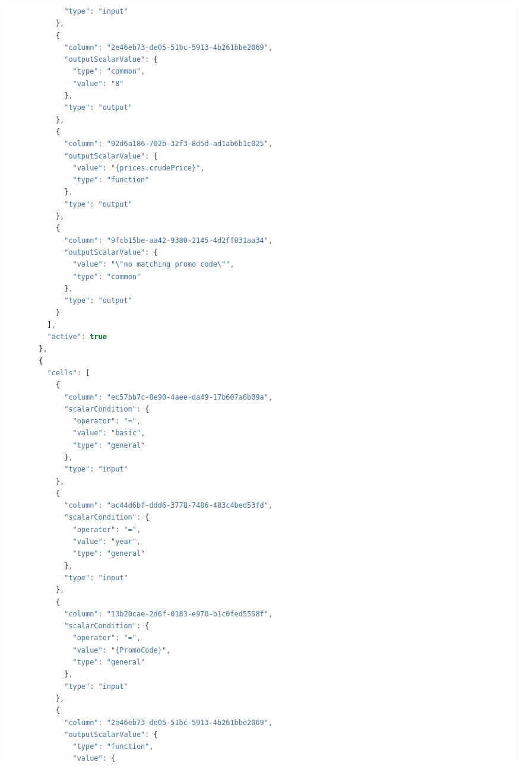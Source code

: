```javascript
              "type": "input"
            },
            {
              "column": "2e46eb73-de05-51bc-5913-4b261bbe2069",
              "outputScalarValue": {
                "type": "common",
                "value": "8"
              },
              "type": "output"
            },
            {
              "column": "92d6a186-702b-32f3-8d5d-ad1ab6b1c025",
              "outputScalarValue": {
                "value": "{prices.crudePrice}",
                "type": "function"
              },
              "type": "output"
            },
            {
              "column": "9fcb15be-aa42-9380-2145-4d2ff831aa34",
              "outputScalarValue": {
                "value": "\"no matching promo code\"",
                "type": "common"
              },
              "type": "output"
            }
          ],
          "active": true
        },
        {
          "cells": [
            {
              "column": "ec57bb7c-8e90-4aee-da49-17b607a6b09a",
              "scalarCondition": {
                "operator": "=",
                "value": "basic",
                "type": "general"
              },
              "type": "input"
            },
            {
              "column": "ac44d6bf-ddd6-3778-7486-483c4bed53fd",
              "scalarCondition": {
                "operator": "=",
                "value": "year",
                "type": "general"
              },
              "type": "input"
            },
            {
              "column": "13b20cae-2d6f-0183-e970-b1c0fed5558f",
              "scalarCondition": {
                "operator": "=",
                "value": "{PromoCode}",
                "type": "general"
              },
              "type": "input"
            },
            {
              "column": "2e46eb73-de05-51bc-5913-4b261bbe2069",
              "outputScalarValue": {
                "type": "function",
                "value": {
```